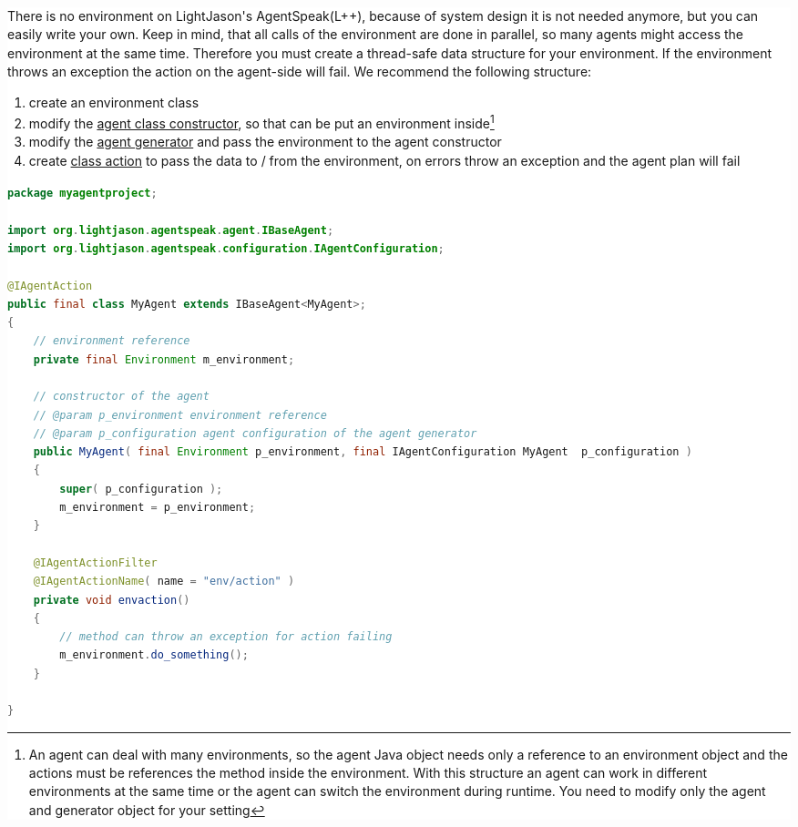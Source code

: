 There is no environment on LightJason's AgentSpeak(L++), because of system design it is not needed anymore, but you can easily write your own. Keep in mind, that all calls of the environment are done in parallel, so many agents might access the environment at the same time. Therefore you must create a thread-safe data structure for your environment. If the environment throws an exception the action on the agent-side will fail. We recommend the following structure:

1. create an environment class
2. modify the [agent class constructor](#a-id-agentclass-a-your-agent-class), so that can be put an environment inside[^environment]
3. modify the [agent generator](#your-agent-generator-class) and pass the environment to the agent constructor 
4. create [class action](#class-actions) to pass the data to / from the environment, on errors throw an exception and the agent plan will fail

```java
package myagentproject;

import org.lightjason.agentspeak.agent.IBaseAgent;
import org.lightjason.agentspeak.configuration.IAgentConfiguration;

@IAgentAction
public final class MyAgent extends IBaseAgent<MyAgent>;
{
    // environment reference
    private final Environment m_environment;

    // constructor of the agent
    // @param p_environment environment reference
    // @param p_configuration agent configuration of the agent generator
    public MyAgent( final Environment p_environment, final IAgentConfiguration MyAgent  p_configuration )
    {
        super( p_configuration );
        m_environment = p_environment;
    }
    
    @IAgentActionFilter
    @IAgentActionName( name = "env/action" )
    private void envaction()
    {
        // method can throw an exception for action failing
        m_environment.do_something();
    }

}
```

[^runtime]: For creating a complex and fast runtime you need to take a look at general object-orientated programming pattern. Here we only provide a short example to show you how you can work with Agentspeak(L++) agents.
[^environment]: An agent can deal with many environments, so the agent Java object needs only a reference to an environment object and the actions must be references the method inside the environment. With this structure an agent can work in different environments at the same time or the agent can switch the environment during runtime. You need to modify only the agent and generator object for your setting




